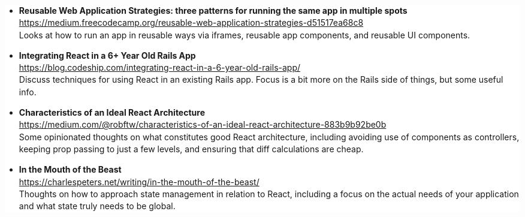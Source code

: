 - **Reusable Web Application Strategies: three patterns for running the same app in multiple spots**  
  https://medium.freecodecamp.org/reusable-web-application-strategies-d51517ea68c8  
  Looks at how to run an app in reusable ways via iframes, reusable app components, and reusable UI components.
  
- **Integrating React in a 6+ Year Old Rails App**  
  https://blog.codeship.com/integrating-react-in-a-6-year-old-rails-app/  
  Discuss techniques for using React in an existing Rails app.  Focus is a bit more on the Rails side of things, but some useful info.
  
- **Characteristics of an Ideal React Architecture**  
  https://medium.com/@robftw/characteristics-of-an-ideal-react-architecture-883b9b92be0b  
  Some opinionated thoughts on what constitutes good React architecture, including avoiding use of components as controllers, keeping prop passing to just a few levels, and ensuring that diff calculations are cheap.
  
- **In the Mouth of the Beast**  
  https://charlespeters.net/writing/in-the-mouth-of-the-beast/  
  Thoughts on how to approach state management in relation to React, including a focus on the actual needs of your application and what state truly needs to be global.